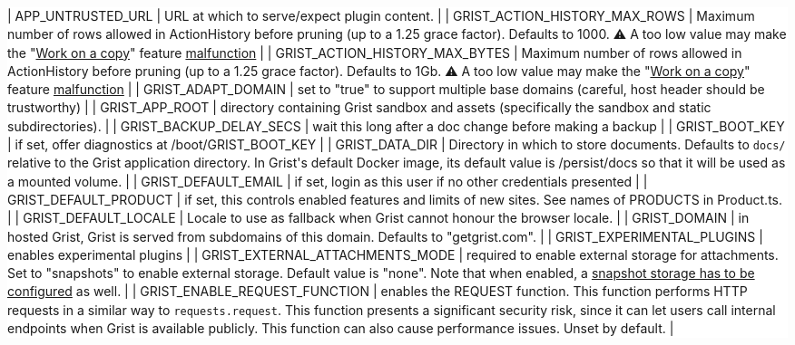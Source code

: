 | APP_UNTRUSTED_URL                  | URL at which to serve/expect plugin content.                                                                                                                                                                                                                                                                                                                  |
| GRIST_ACTION_HISTORY_MAX_ROWS      | Maximum number of rows allowed in ActionHistory before pruning (up to a 1.25 grace factor). Defaults to 1000. ⚠️ A too low value may make the "[Work on a copy](https://support.getgrist.com/newsletters/2021-06/#work-on-a-copy)" feature [malfunction](https://github.com/gristlabs/grist-core/issues/1121#issuecomment-2248112023)                         |
| GRIST_ACTION_HISTORY_MAX_BYTES     | Maximum number of rows allowed in ActionHistory before pruning (up to a 1.25 grace factor). Defaults to 1Gb. ⚠️ A too low value may make the "[Work on a copy](https://support.getgrist.com/newsletters/2021-06/#work-on-a-copy)" feature [malfunction](https://github.com/gristlabs/grist-core/issues/1121#issuecomment-2248112023)                          |
| GRIST_ADAPT_DOMAIN                 | set to "true" to support multiple base domains (careful, host header should be trustworthy)                                                                                                                                                                                                                                                                   |
| GRIST_APP_ROOT                     | directory containing Grist sandbox and assets (specifically the sandbox and static subdirectories).                                                                                                                                                                                                                                                           |
| GRIST_BACKUP_DELAY_SECS            | wait this long after a doc change before making a backup                                                                                                                                                                                                                                                                                                      |
| GRIST_BOOT_KEY                     | if set, offer diagnostics at /boot/GRIST_BOOT_KEY                                                                                                                                                                                                                                                                                                             |
| GRIST_DATA_DIR                     | Directory in which to store documents. Defaults to `docs/` relative to the Grist application directory. In Grist's default Docker image, its default value is /persist/docs so that it will be used as a mounted volume.                                                                                                                                      |
| GRIST_DEFAULT_EMAIL                | if set, login as this user if no other credentials presented                                                                                                                                                                                                                                                                                                  |
| GRIST_DEFAULT_PRODUCT              | if set, this controls enabled features and limits of new sites. See names of PRODUCTS in Product.ts.                                                                                                                                                                                                                                                          |
| GRIST_DEFAULT_LOCALE               | Locale to use as fallback when Grist cannot honour the browser locale.                                                                                                                                                                                                                                                                                        |
| GRIST_DOMAIN                       | in hosted Grist, Grist is served from subdomains of this domain.  Defaults to "getgrist.com".                                                                                                                                                                                                                                                                 |
| GRIST_EXPERIMENTAL_PLUGINS         | enables experimental plugins                                                                                                                                                                                                                                                                                                                                  |
| GRIST_EXTERNAL_ATTACHMENTS_MODE    | required to enable external storage for attachments. Set to "snapshots" to enable external storage. Default value is "none". Note that when enabled, a [snapshot storage has to be configured](https://support.getgrist.com/self-managed/#how-do-i-set-up-snapshots) as well.                                                                                 |
| GRIST_ENABLE_REQUEST_FUNCTION      | enables the REQUEST function. This function performs HTTP requests in a similar way to `requests.request`. This function presents a significant security risk, since it can let users call internal endpoints when Grist is available publicly. This function can also cause performance issues. Unset by default.                                            |